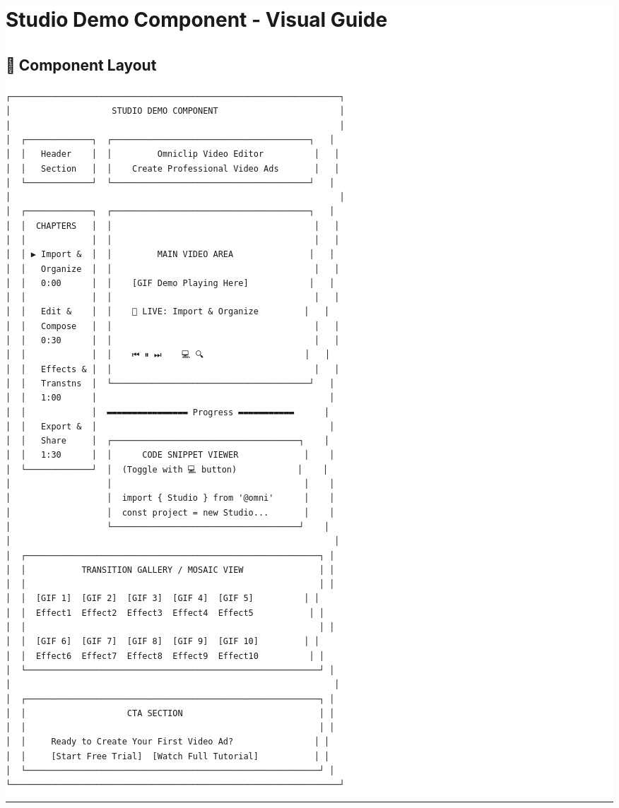 # Studio Demo Component - Visual Guide

## 🎨 Component Layout

```
┌─────────────────────────────────────────────────────────────────┐
│                    STUDIO DEMO COMPONENT                        │
│                                                                 │
│  ┌─────────────┐  ┌───────────────────────────────────────┐   │
│  │   Header    │  │         Omniclip Video Editor          │   │
│  │   Section   │  │    Create Professional Video Ads       │   │
│  └─────────────┘  └───────────────────────────────────────┘   │
│                                                                 │
│  ┌─────────────┐  ┌───────────────────────────────────────┐   │
│  │  CHAPTERS   │  │                                        │   │
│  │             │  │                                        │   │
│  │ ▶ Import &  │  │         MAIN VIDEO AREA               │   │
│  │   Organize  │  │                                        │   │
│  │   0:00      │  │    [GIF Demo Playing Here]            │   │
│  │             │  │                                        │   │
│  │   Edit &    │  │    🔴 LIVE: Import & Organize         │   │
│  │   Compose   │  │                                        │   │
│  │   0:30      │  │                                        │   │
│  │             │  │    ⏮ ⏸ ⏭    💻 🔍                    │   │
│  │   Effects & │  │                                        │   │
│  │   Transtns  │  └───────────────────────────────────────┘   │
│  │   1:00      │                                              │
│  │             │  ▬▬▬▬▬▬▬▬▬▬▬▬▬▬▬▬ Progress ▬▬▬▬▬▬▬▬▬▬▬      │
│  │   Export &  │                                              │
│  │   Share     │  ┌─────────────────────────────────────┐    │
│  │   1:30      │  │      CODE SNIPPET VIEWER             │    │
│  └─────────────┘  │  (Toggle with 💻 button)            │    │
│                   │                                      │    │
│                   │  import { Studio } from '@omni'      │    │
│                   │  const project = new Studio...       │    │
│                   └─────────────────────────────────────┘    │
│                                                                │
│  ┌──────────────────────────────────────────────────────────┐ │
│  │           TRANSITION GALLERY / MOSAIC VIEW               │ │
│  │                                                          │ │
│  │  [GIF 1]  [GIF 2]  [GIF 3]  [GIF 4]  [GIF 5]          │ │
│  │  Effect1  Effect2  Effect3  Effect4  Effect5           │ │
│  │                                                          │ │
│  │  [GIF 6]  [GIF 7]  [GIF 8]  [GIF 9]  [GIF 10]         │ │
│  │  Effect6  Effect7  Effect8  Effect9  Effect10          │ │
│  └──────────────────────────────────────────────────────────┘ │
│                                                                │
│  ┌──────────────────────────────────────────────────────────┐ │
│  │                    CTA SECTION                           │ │
│  │                                                          │ │
│  │     Ready to Create Your First Video Ad?                │ │
│  │     [Start Free Trial]  [Watch Full Tutorial]           │ │
│  └──────────────────────────────────────────────────────────┘ │
└─────────────────────────────────────────────────────────────────┘
```

---